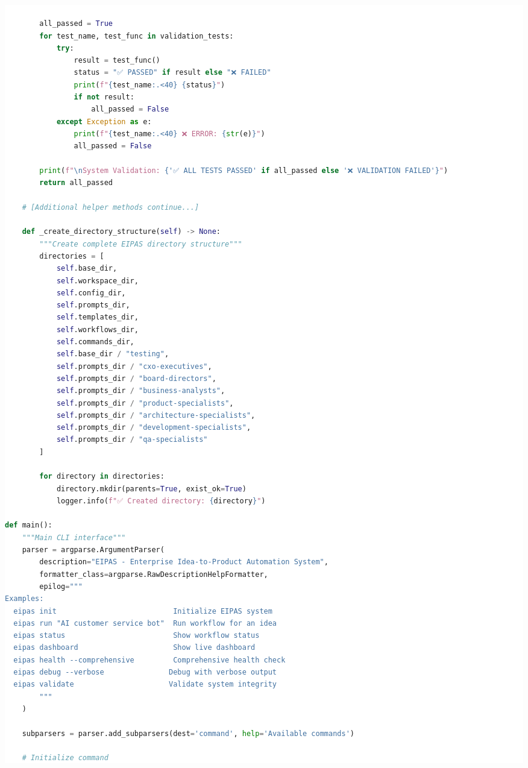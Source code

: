 ```python
        
        all_passed = True
        for test_name, test_func in validation_tests:
            try:
                result = test_func()
                status = "✅ PASSED" if result else "❌ FAILED"
                print(f"{test_name:.<40} {status}")
                if not result:
                    all_passed = False
            except Exception as e:
                print(f"{test_name:.<40} ❌ ERROR: {str(e)}")
                all_passed = False
        
        print(f"\nSystem Validation: {'✅ ALL TESTS PASSED' if all_passed else '❌ VALIDATION FAILED'}")
        return all_passed

    # [Additional helper methods continue...]
    
    def _create_directory_structure(self) -> None:
        """Create complete EIPAS directory structure"""
        directories = [
            self.base_dir,
            self.workspace_dir,
            self.config_dir,
            self.prompts_dir,
            self.templates_dir,
            self.workflows_dir,
            self.commands_dir,
            self.base_dir / "testing",
            self.prompts_dir / "cxo-executives",
            self.prompts_dir / "board-directors",
            self.prompts_dir / "business-analysts",
            self.prompts_dir / "product-specialists",
            self.prompts_dir / "architecture-specialists", 
            self.prompts_dir / "development-specialists",
            self.prompts_dir / "qa-specialists"
        ]
        
        for directory in directories:
            directory.mkdir(parents=True, exist_ok=True)
            logger.info(f"✅ Created directory: {directory}")

def main():
    """Main CLI interface"""
    parser = argparse.ArgumentParser(
        description="EIPAS - Enterprise Idea-to-Product Automation System",
        formatter_class=argparse.RawDescriptionHelpFormatter,
        epilog="""
Examples:
  eipas init                           Initialize EIPAS system
  eipas run "AI customer service bot"  Run workflow for an idea  
  eipas status                         Show workflow status
  eipas dashboard                      Show live dashboard
  eipas health --comprehensive         Comprehensive health check
  eipas debug --verbose               Debug with verbose output
  eipas validate                      Validate system integrity
        """
    )
    
    subparsers = parser.add_subparsers(dest='command', help='Available commands')
    
    # Initialize command
```